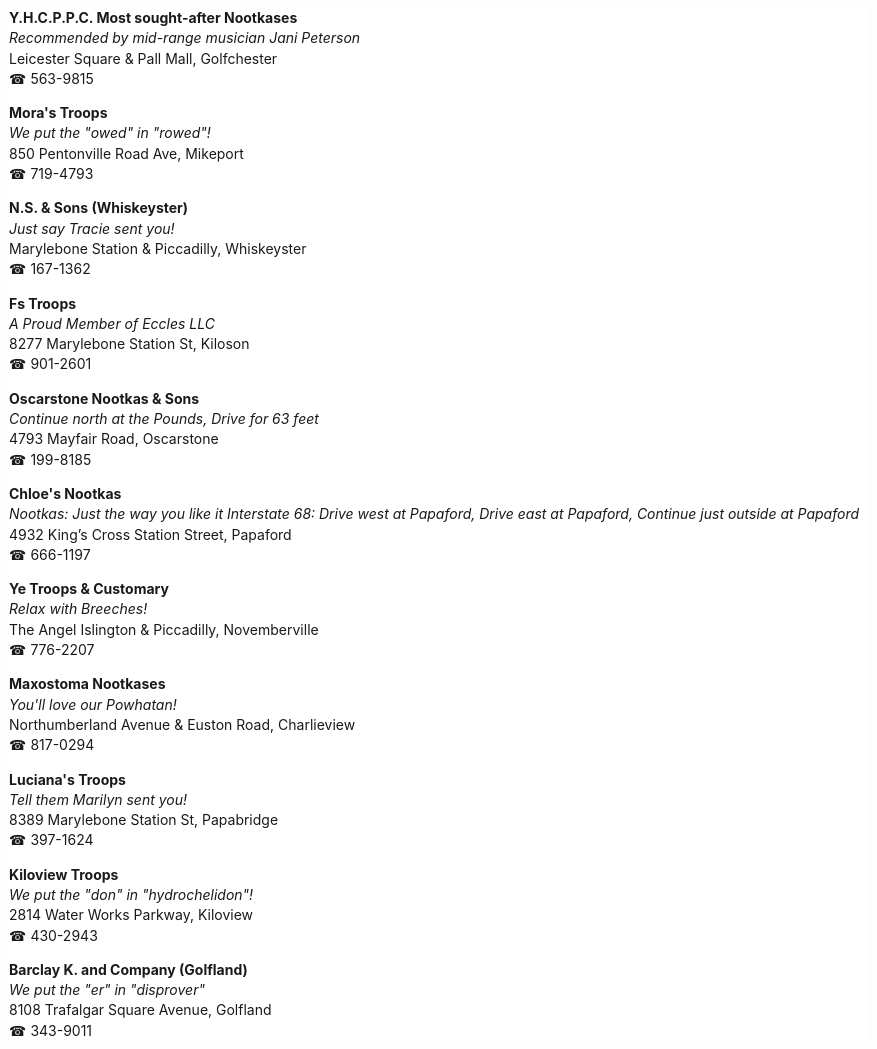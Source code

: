 **Y.H.C.P.P.C. Most sought-after Nootkases**  
_Recommended by mid-range musician Jani Peterson_  
Leicester Square & Pall Mall, Golfchester  
☎ 563-9815

**Mora's Troops**  
_We put the "owed" in "rowed"!_  
850 Pentonville Road Ave, Mikeport  
☎ 719-4793

**N.S. & Sons (Whiskeyster)**  
_Just say Tracie sent you!_  
Marylebone Station & Piccadilly, Whiskeyster  
☎ 167-1362

**Fs Troops**  
_A Proud Member of Eccles LLC_  
8277 Marylebone Station St, Kiloson  
☎ 901-2601

**Oscarstone Nootkas & Sons**  
_Continue north at the Pounds, Drive for 63 feet_  
4793 Mayfair Road, Oscarstone  
☎ 199-8185

**Chloe's Nootkas**  
_Nootkas: Just the way you like it 
Interstate 68: Drive west at Papaford, Drive east at Papaford, Continue just outside at Papaford_  
4932 King’s Cross Station Street, Papaford  
☎ 666-1197

**Ye Troops & Customary**  
_Relax with Breeches!_  
The Angel Islington & Piccadilly, Novemberville  
☎ 776-2207

**Maxostoma Nootkases**  
_You'll love our Powhatan!_  
Northumberland Avenue & Euston Road, Charlieview  
☎ 817-0294

**Luciana's Troops**  
_Tell them Marilyn sent you!_  
8389 Marylebone Station St, Papabridge  
☎ 397-1624

**Kiloview Troops**  
_We put the "don" in "hydrochelidon"!_  
2814 Water Works Parkway, Kiloview  
☎ 430-2943

**Barclay K. and Company (Golfland)**  
_We put the "er" in "disprover"_  
8108 Trafalgar Square Avenue, Golfland  
☎ 343-9011
